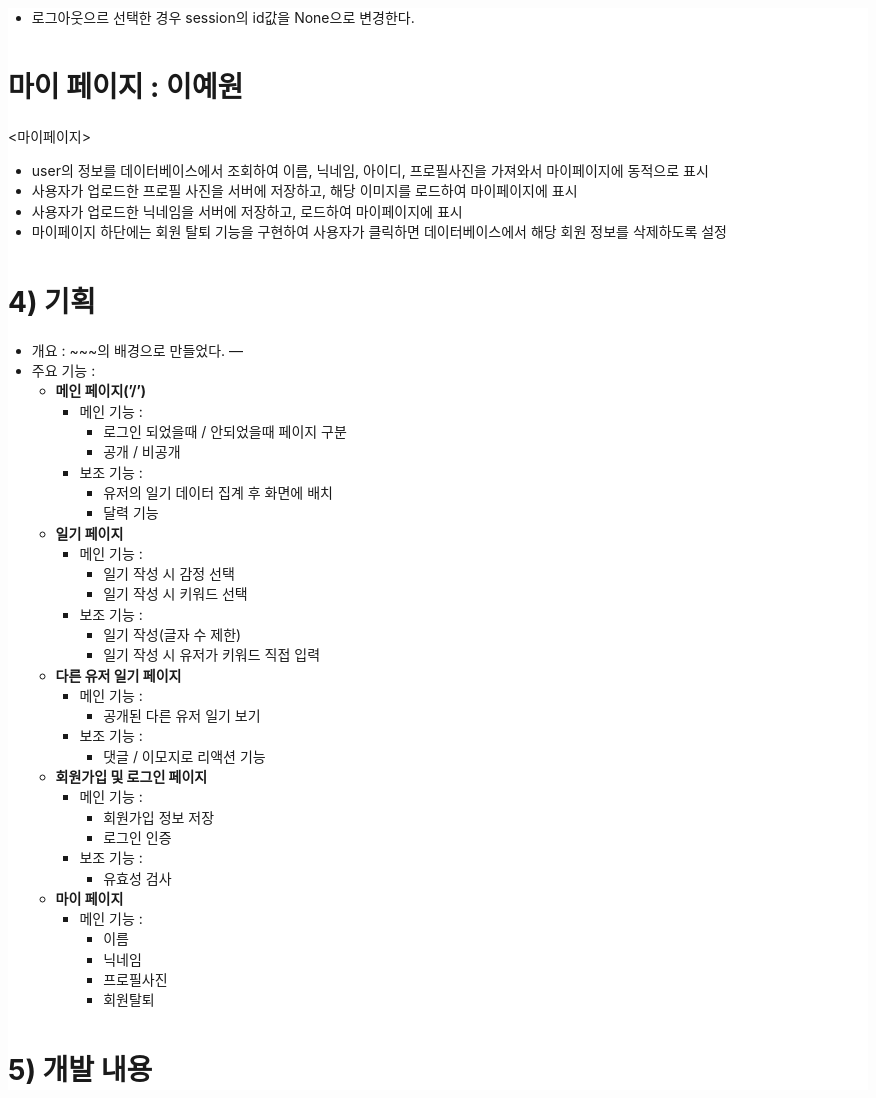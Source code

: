 - 로그아웃으르 선택한 경우 session의 id값을 None으로 변경한다.

# 마이 페이지 : 이예원

<마이페이지>

- user의 정보를 데이터베이스에서 조회하여 이름, 닉네임, 아이디, 프로필사진을 가져와서 마이페이지에 동적으로 표시
- 사용자가 업로드한 프로필 사진을 서버에 저장하고, 해당 이미지를 로드하여 마이페이지에 표시
- 사용자가 업로드한 닉네임을 서버에 저장하고, 로드하여 마이페이지에 표시
- 마이페이지 하단에는 회원 탈퇴 기능을 구현하여 사용자가 클릭하면 데이터베이스에서 해당 회원 정보를 삭제하도록 설정

# 4) 기획

- 개요 : ~~~의 배경으로 만들었다. —
- 주요 기능 :
    - **메인 페이지(’/’)**
        - 메인 기능 :
            - 로그인 되었을때 / 안되었을때 페이지 구분
            - 공개 / 비공개
        - 보조 기능 :
            - 유저의 일기 데이터 집계 후 화면에 배치
            - 달력 기능
    - **일기 페이지**
        - 메인 기능 :
            - 일기 작성 시 감정 선택
            - 일기 작성 시 키워드 선택
        - 보조 기능 :
            - 일기 작성(글자 수 제한)
            - 일기 작성 시 유저가 키워드 직접 입력
    - **다른 유저 일기 페이지**
        - 메인 기능 :
            - 공개된 다른 유저 일기 보기
        - 보조 기능 :
            - 댓글 / 이모지로 리액션 기능
    - **회원가입 및 로그인 페이지**
        - 메인 기능 :
            - 회원가입 정보 저장
            - 로그인 인증
        - 보조 기능 :
            - 유효성 검사
    - **마이 페이지**
        - 메인 기능 :
            - 이름
            - 닉네임
            - 프로필사진
            - 회원탈퇴

# 5) 개발 내용
